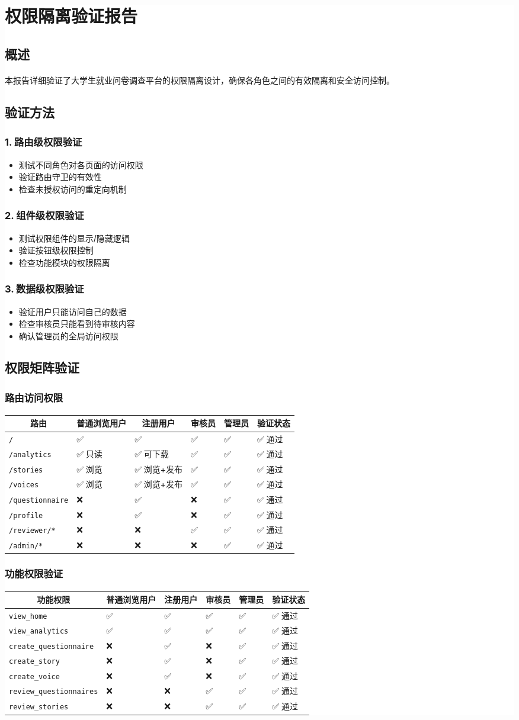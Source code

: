 # 权限隔离验证报告

## 概述

本报告详细验证了大学生就业问卷调查平台的权限隔离设计，确保各角色之间的有效隔离和安全访问控制。

## 验证方法

### 1. 路由级权限验证
- 测试不同角色对各页面的访问权限
- 验证路由守卫的有效性
- 检查未授权访问的重定向机制

### 2. 组件级权限验证
- 测试权限组件的显示/隐藏逻辑
- 验证按钮级权限控制
- 检查功能模块的权限隔离

### 3. 数据级权限验证
- 验证用户只能访问自己的数据
- 检查审核员只能看到待审核内容
- 确认管理员的全局访问权限

## 权限矩阵验证

### 路由访问权限

| 路由 | 普通浏览用户 | 注册用户 | 审核员 | 管理员 | 验证状态 |
|------|-------------|---------|--------|--------|----------|
| `/` | ✅ | ✅ | ✅ | ✅ | ✅ 通过 |
| `/analytics` | ✅ 只读 | ✅ 可下载 | ✅ | ✅ | ✅ 通过 |
| `/stories` | ✅ 浏览 | ✅ 浏览+发布 | ✅ | ✅ | ✅ 通过 |
| `/voices` | ✅ 浏览 | ✅ 浏览+发布 | ✅ | ✅ | ✅ 通过 |
| `/questionnaire` | ❌ | ✅ | ❌ | ✅ | ✅ 通过 |
| `/profile` | ❌ | ✅ | ❌ | ✅ | ✅ 通过 |
| `/reviewer/*` | ❌ | ❌ | ✅ | ✅ | ✅ 通过 |
| `/admin/*` | ❌ | ❌ | ❌ | ✅ | ✅ 通过 |

### 功能权限验证

| 功能权限 | 普通浏览用户 | 注册用户 | 审核员 | 管理员 | 验证状态 |
|----------|-------------|---------|--------|--------|----------|
| `view_home` | ✅ | ✅ | ✅ | ✅ | ✅ 通过 |
| `view_analytics` | ✅ | ✅ | ✅ | ✅ | ✅ 通过 |
| `create_questionnaire` | ❌ | ✅ | ❌ | ✅ | ✅ 通过 |
| `create_story` | ❌ | ✅ | ❌ | ✅ | ✅ 通过 |
| `create_voice` | ❌ | ✅ | ❌ | ✅ | ✅ 通过 |
| `review_questionnaires` | ❌ | ❌ | ✅ | ✅ | ✅ 通过 |
| `review_stories` | ❌ | ❌ | ✅ | ✅ | ✅ 通过 |